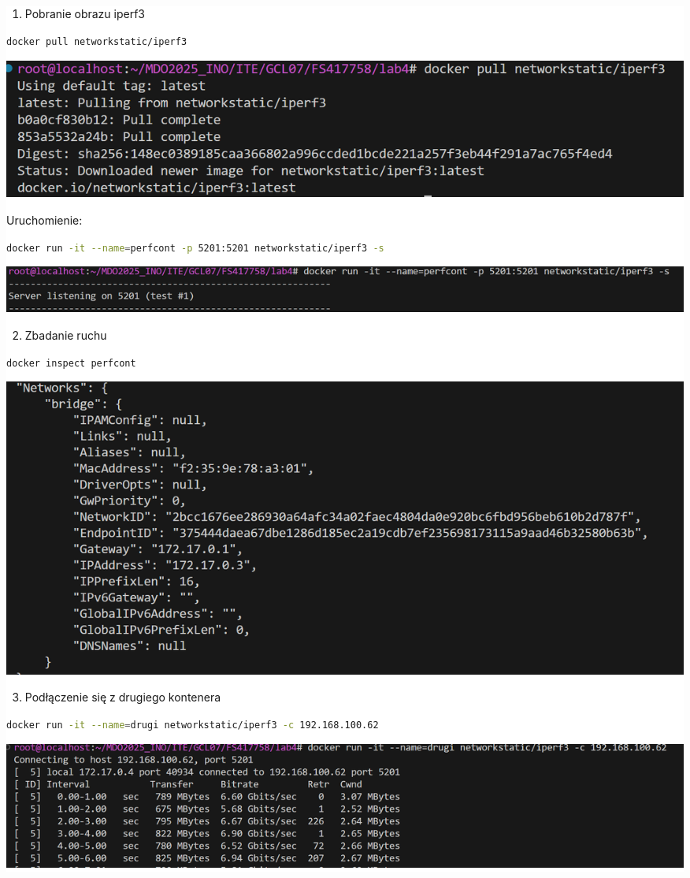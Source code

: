 1. Pobranie obrazu iperf3
```sh
docker pull networkstatic/iperf3
```
![alt text](<Zrzut ekranu 2025-03-27 170707.png>)
     
   Uruchomienie:
```sh
docker run -it --name=perfcont -p 5201:5201 networkstatic/iperf3 -s
```
![alt text](<Zrzut ekranu 2025-03-27 170731.png>)

2. Zbadanie ruchu

```sh
docker inspect perfcont
```
![alt text](image-21.png)

3. Podłączenie się z drugiego kontenera

```sh
docker run -it --name=drugi networkstatic/iperf3 -c 192.168.100.62
```
![alt text](<Zrzut ekranu 2025-03-27 172254.png>)
